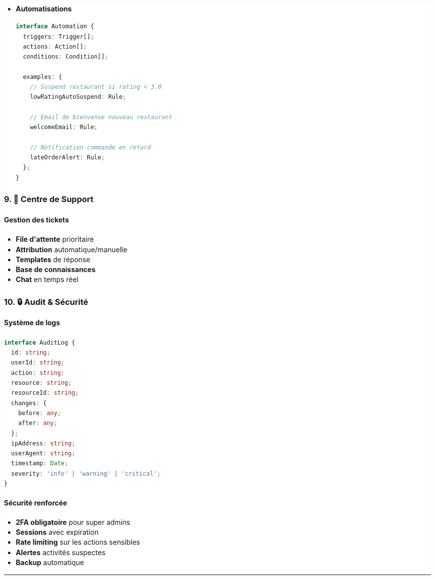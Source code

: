 - **Automatisations**
  ```typescript
  interface Automation {
    triggers: Trigger[];
    actions: Action[];
    conditions: Condition[];
    
    examples: {
      // Suspend restaurant si rating < 3.0
      lowRatingAutoSuspend: Rule;
      
      // Email de bienvenue nouveau restaurant
      welcomeEmail: Rule;
      
      // Notification commande en retard
      lateOrderAlert: Rule;
    };
  }
  ```

### **9. 🎫 Centre de Support**

#### **Gestion des tickets**
- **File d'attente** prioritaire
- **Attribution** automatique/manuelle
- **Templates** de réponse
- **Base de connaissances**
- **Chat** en temps réel

### **10. 🔒 Audit & Sécurité**

#### **Système de logs**
```typescript
interface AuditLog {
  id: string;
  userId: string;
  action: string;
  resource: string;
  resourceId: string;
  changes: {
    before: any;
    after: any;
  };
  ipAddress: string;
  userAgent: string;
  timestamp: Date;
  severity: 'info' | 'warning' | 'critical';
}
```

#### **Sécurité renforcée**
- **2FA obligatoire** pour super admins
- **Sessions** avec expiration
- **Rate limiting** sur les actions sensibles
- **Alertes** activités suspectes
- **Backup** automatique

---
